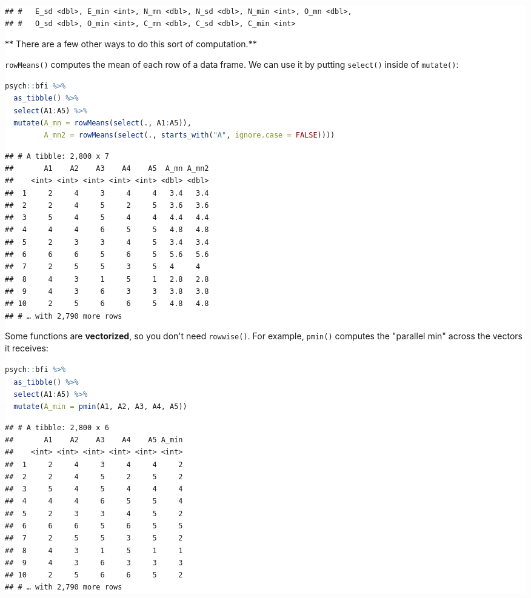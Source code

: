 ```
## #   E_sd <dbl>, E_min <int>, N_mn <dbl>, N_sd <dbl>, N_min <int>, O_mn <dbl>,
## #   O_sd <dbl>, O_min <int>, C_mn <dbl>, C_sd <dbl>, C_min <int>
```





** There are a few other ways to do this sort of computation.**

`rowMeans()` computes the mean of each row of a data frame. We can use it by
putting `select()` inside of `mutate()`:


```r
psych::bfi %>% 
  as_tibble() %>% 
  select(A1:A5) %>% 
  mutate(A_mn = rowMeans(select(., A1:A5)),
         A_mn2 = rowMeans(select(., starts_with("A", ignore.case = FALSE))))
```

```
## # A tibble: 2,800 x 7
##       A1    A2    A3    A4    A5  A_mn A_mn2
##    <int> <int> <int> <int> <int> <dbl> <dbl>
##  1     2     4     3     4     4   3.4   3.4
##  2     2     4     5     2     5   3.6   3.6
##  3     5     4     5     4     4   4.4   4.4
##  4     4     4     6     5     5   4.8   4.8
##  5     2     3     3     4     5   3.4   3.4
##  6     6     6     5     6     5   5.6   5.6
##  7     2     5     5     3     5   4     4  
##  8     4     3     1     5     1   2.8   2.8
##  9     4     3     6     3     3   3.8   3.8
## 10     2     5     6     6     5   4.8   4.8
## # … with 2,790 more rows
```

Some functions are **vectorized**, so you don't need `rowwise()`. 
For example, `pmin()` computes the "parallel min" across the vectors it receives:


```r
psych::bfi %>% 
  as_tibble() %>% 
  select(A1:A5) %>% 
  mutate(A_min = pmin(A1, A2, A3, A4, A5))
```

```
## # A tibble: 2,800 x 6
##       A1    A2    A3    A4    A5 A_min
##    <int> <int> <int> <int> <int> <int>
##  1     2     4     3     4     4     2
##  2     2     4     5     2     5     2
##  3     5     4     5     4     4     4
##  4     4     4     6     5     5     4
##  5     2     3     3     4     5     2
##  6     6     6     5     6     5     5
##  7     2     5     5     3     5     2
##  8     4     3     1     5     1     1
##  9     4     3     6     3     3     3
## 10     2     5     6     6     5     2
## # … with 2,790 more rows
```
